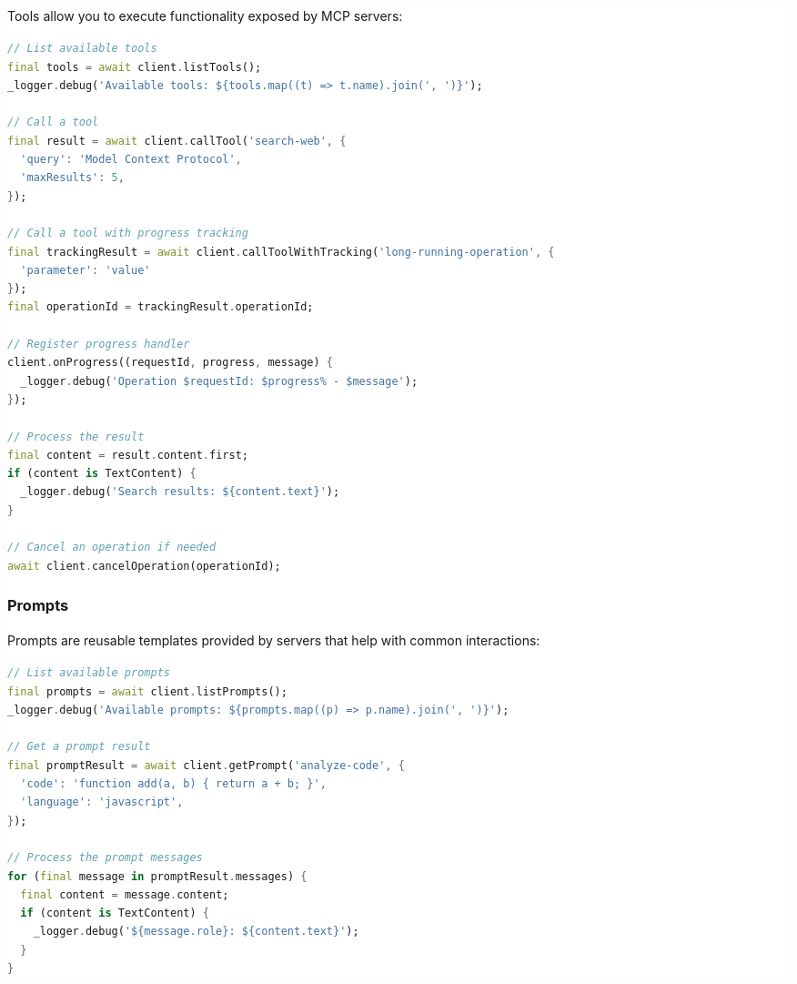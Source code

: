 Tools allow you to execute functionality exposed by MCP servers:

```dart
// List available tools
final tools = await client.listTools();
_logger.debug('Available tools: ${tools.map((t) => t.name).join(', ')}');

// Call a tool
final result = await client.callTool('search-web', {
  'query': 'Model Context Protocol',
  'maxResults': 5,
});

// Call a tool with progress tracking
final trackingResult = await client.callToolWithTracking('long-running-operation', {
  'parameter': 'value'
});
final operationId = trackingResult.operationId;

// Register progress handler
client.onProgress((requestId, progress, message) {
  _logger.debug('Operation $requestId: $progress% - $message');
});

// Process the result
final content = result.content.first;
if (content is TextContent) {
  _logger.debug('Search results: ${content.text}');
}

// Cancel an operation if needed
await client.cancelOperation(operationId);
```

### Prompts

Prompts are reusable templates provided by servers that help with common interactions:

```dart
// List available prompts
final prompts = await client.listPrompts();
_logger.debug('Available prompts: ${prompts.map((p) => p.name).join(', ')}');

// Get a prompt result
final promptResult = await client.getPrompt('analyze-code', {
  'code': 'function add(a, b) { return a + b; }',
  'language': 'javascript',
});

// Process the prompt messages
for (final message in promptResult.messages) {
  final content = message.content;
  if (content is TextContent) {
    _logger.debug('${message.role}: ${content.text}');
  }
}
```
